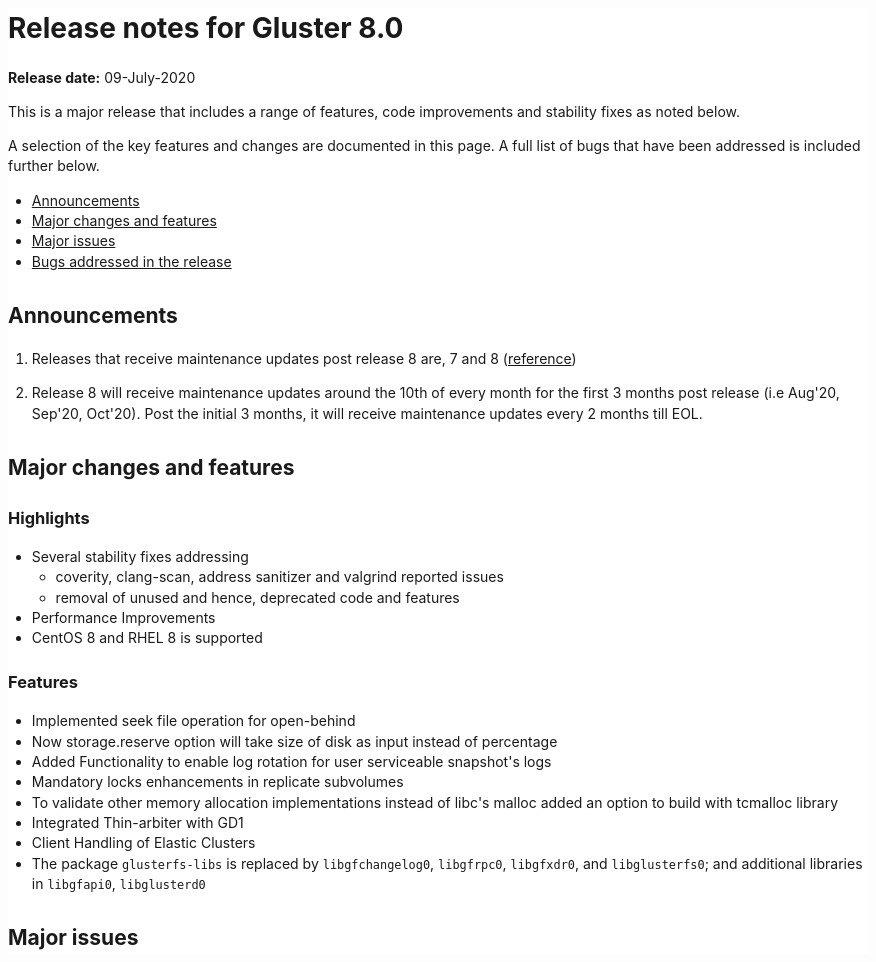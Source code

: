 # Release notes for Gluster 8.0

**Release date:** 09-July-2020

This is a major release that includes a range of features, code improvements and stability fixes as noted below.

A selection of the key features and changes are documented in this page.
A full list of bugs that have been addressed is included further below.

- [Announcements](#announcements)
- [Major changes and features](#major-changes-and-features)
- [Major issues](#major-issues)
- [Bugs addressed in the release](#bugs-addressed)

## Announcements

1. Releases that receive maintenance updates post release 8 are, 7 and 8
([reference](https://www.gluster.org/release-schedule/))

2. Release 8 will receive maintenance updates around the 10th of every month
for the first 3 months post release (i.e Aug'20, Sep'20, Oct'20). Post the
initial 3 months, it will receive maintenance updates every 2 months till EOL.



## Major changes and features

### Highlights

- Several stability fixes addressing
  - coverity, clang-scan, address sanitizer and valgrind reported issues
  - removal of unused and hence, deprecated code and features
- Performance Improvements
- CentOS 8 and RHEL 8 is supported



### Features

- Implemented seek file operation for open-behind
- Now storage.reserve option will take size of disk as input instead of percentage
- Added Functionality to enable log rotation for user serviceable snapshot's logs
- Mandatory locks enhancements in replicate subvolumes
- To validate other memory allocation implementations instead of libc's malloc added an option to build with tcmalloc library
- Integrated Thin-arbiter with GD1
- Client Handling of Elastic Clusters
- The package `glusterfs-libs` is replaced by `libgfchangelog0`, `libgfrpc0`, `libgfxdr0`, and `libglusterfs0`; and additional libraries in `libgfapi0`, `libglusterd0`

## Major issues
